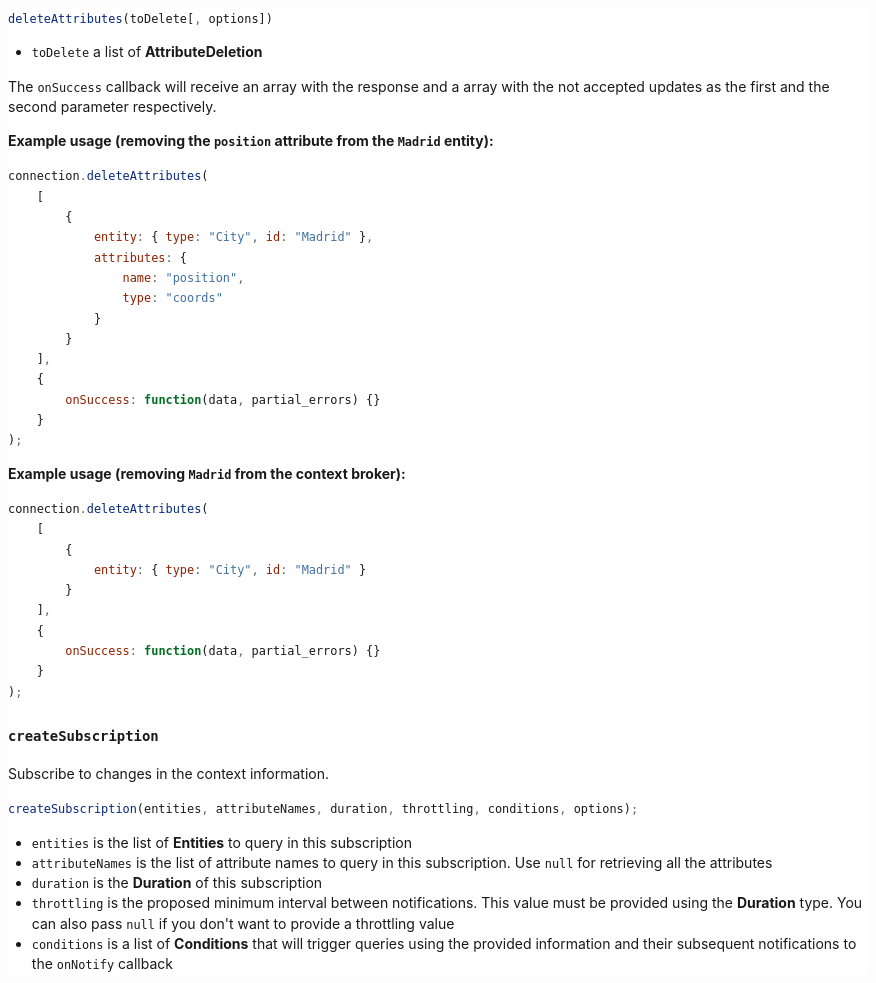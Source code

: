 ```javascript
deleteAttributes(toDelete[, options])
```

-   `toDelete` a list of **AttributeDeletion**

The `onSuccess` callback will receive an array with the response and a array with the not accepted updates as the first
and the second parameter respectively.

**Example usage (removing the `position` attribute from the `Madrid` entity):**

```javascript
connection.deleteAttributes(
    [
        {
            entity: { type: "City", id: "Madrid" },
            attributes: {
                name: "position",
                type: "coords"
            }
        }
    ],
    {
        onSuccess: function(data, partial_errors) {}
    }
);
```

**Example usage (removing `Madrid` from the context broker):**

```javascript
connection.deleteAttributes(
    [
        {
            entity: { type: "City", id: "Madrid" }
        }
    ],
    {
        onSuccess: function(data, partial_errors) {}
    }
);
```

### `createSubscription`

Subscribe to changes in the context information.

```javascript
createSubscription(entities, attributeNames, duration, throttling, conditions, options);
```

-   `entities` is the list of **Entities** to query in this subscription
-   `attributeNames` is the list of attribute names to query in this subscription. Use `null` for retrieving all the
    attributes
-   `duration` is the **Duration** of this subscription
-   `throttling` is the proposed minimum interval between notifications. This value must be provided using the
    **Duration** type. You can also pass `null` if you don't want to provide a throttling value
-   `conditions` is a list of **Conditions** that will trigger queries using the provided information and their
    subsequent notifications to the `onNotify` callback
